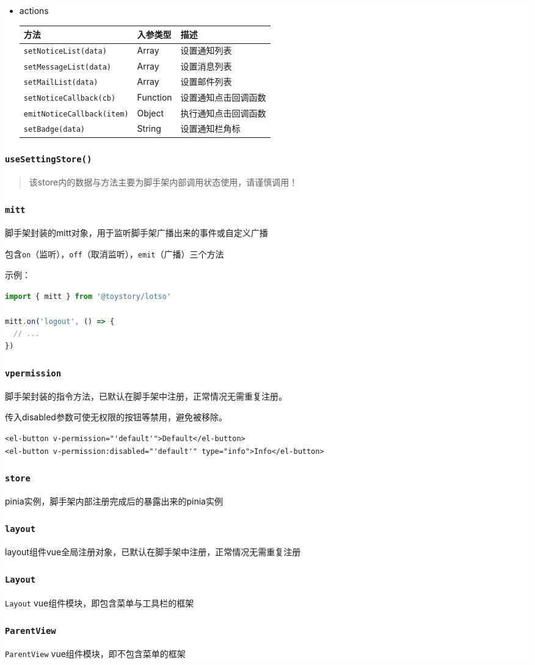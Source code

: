 - actions

  | 方法                       | 入参类型 | 描述                 |
  | -------------------------- | -------- | -------------------- |
  | `setNoticeList(data)`      | Array    | 设置通知列表         |
  | `setMessageList(data)`     | Array    | 设置消息列表         |
  | `setMailList(data)`        | Array    | 设置邮件列表         |
  | `setNoticeCallback(cb)`    | Function | 设置通知点击回调函数 |
  | `emitNoticeCallback(item)` | Object   | 执行通知点击回调函数 |
  | `setBadge(data)`           | String   | 设置通知栏角标       |



### `useSettingStore()`

> 该store内的数据与方法主要为脚手架内部调用状态使用，请谨慎调用！



### `mitt`

脚手架封装的mitt对象，用于监听脚手架广播出来的事件或自定义广播

包含`on`（监听），`off`（取消监听），`emit`（广播）三个方法

示例：

```js
import { mitt } from '@toystory/lotso'

mitt.on('logout', () => {
  // ...
})
```



### `vpermission`

脚手架封装的指令方法，已默认在脚手架中注册，正常情况无需重复注册。

传入disabled参数可使无权限的按钮等禁用，避免被移除。

```vue
<el-button v-permission="'default'">Default</el-button>
<el-button v-permission:disabled="'default'" type="info">Info</el-button>
```



### `store`

pinia实例，脚手架内部注册完成后的暴露出来的pinia实例



### `layout`

layout组件vue全局注册对象，已默认在脚手架中注册，正常情况无需重复注册



### `Layout`

`Layout` vue组件模块，即包含菜单与工具栏的框架



### `ParentView`

`ParentView` vue组件模块，即不包含菜单的框架
